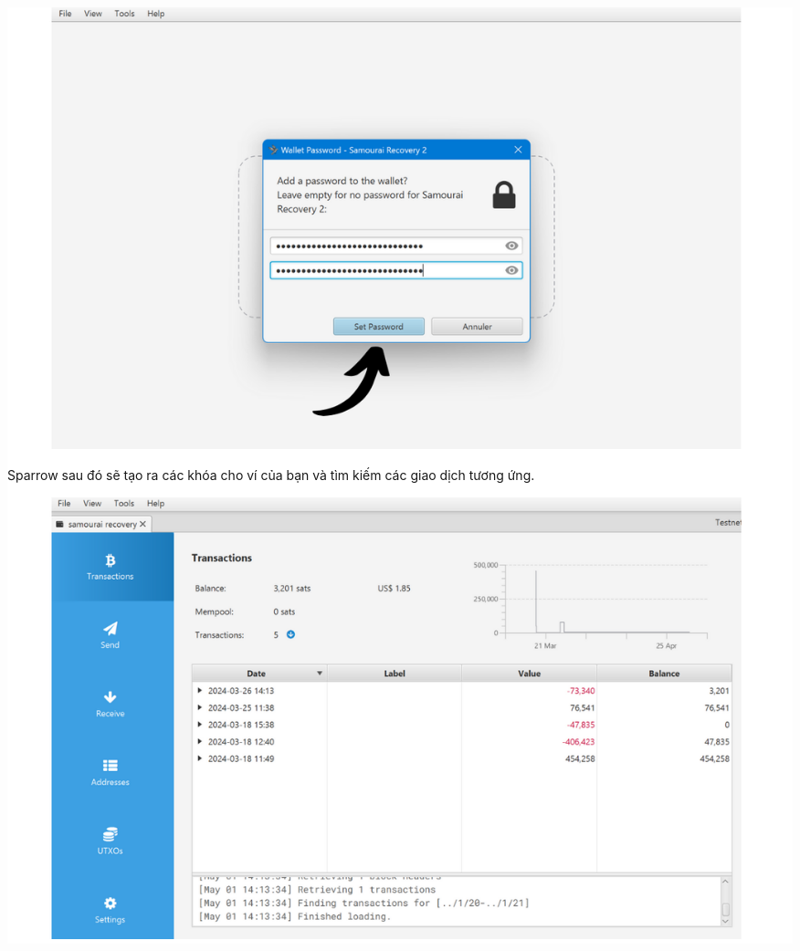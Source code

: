 ![samourai](assets/22.webp)

Sparrow sau đó sẽ tạo ra các khóa cho ví của bạn và tìm kiếm các giao dịch tương ứng.

![samourai](assets/23.webp)
